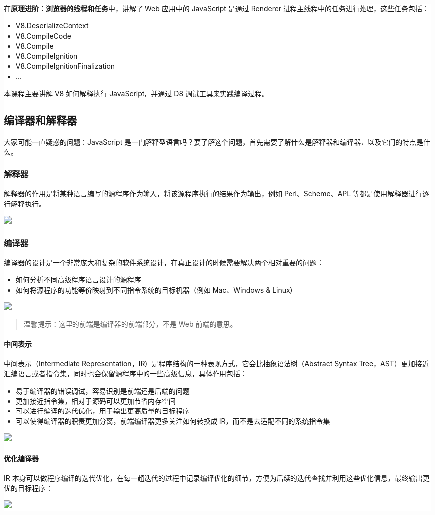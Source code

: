 在**原理进阶：浏览器的线程和任务**中，讲解了 Web 应用中的 JavaScript 是通过 Renderer 进程主线程中的任务进行处理，这些任务包括：

-   V8.DeserializeContext
-   V8.CompileCode
-   V8.Compile
-   V8.CompileIgnition
-   V8.CompileIgnitionFinalization
-   ...

本课程主要讲解 V8 如何解释执行 JavaScript，并通过 D8 调试工具来实践编译过程。

## 编译器和解释器

大家可能一直疑惑的问题：JavaScript 是一门解释型语言吗？要了解这个问题，首先需要了解什么是解释器和编译器，以及它们的特点是什么。

### 解释器

解释器的作用是将某种语言编写的源程序作为输入，将该源程序执行的结果作为输出，例如 Perl、Scheme、APL 等都是使用解释器进行逐行解释执行。

![](https://p3-juejin.byteimg.com/tos-cn-i-k3u1fbpfcp/42080fb50a1f4a139627e1a2fdfeb9ba~tplv-k3u1fbpfcp-jj-mark:0:0:0:0:q75.image#?w=608&h=104&s=6948&e=jpg&b=fefefe)

### 编译器

编译器的设计是一个非常庞大和复杂的软件系统设计，在真正设计的时候需要解决两个相对重要的问题：

-   如何分析不同高级程序语言设计的源程序
-   如何将源程序的功能等价映射到不同指令系统的目标机器（例如 Mac、Windows & Linux）

![](https://p3-juejin.byteimg.com/tos-cn-i-k3u1fbpfcp/c6b41f9428304cb3af1bd308ce8c0bf7~tplv-k3u1fbpfcp-jj-mark:0:0:0:0:q75.image#?w=950&h=224&s=13764&e=jpg&b=fefefe)

  


> 温馨提示：这里的前端是编译器的前端部分，不是 Web 前端的意思。

  


#### 中间表示

中间表示（Intermediate Representation，IR）是程序结构的一种表现方式，它会比抽象语法树（Abstract Syntax Tree，AST）更加接近汇编语言或者指令集，同时也会保留源程序中的一些高级信息，具体作用包括：

-   易于编译器的错误调试，容易识别是前端还是后端的问题
-   更加接近指令集，相对于源码可以更加节省内存空间
-   可以进行编译的迭代优化，用于输出更高质量的目标程序
-   可以使得编译器的职责更加分离，前端编译器更多关注如何转换成 IR，而不是去适配不同的系统指令集

![](https://p3-juejin.byteimg.com/tos-cn-i-k3u1fbpfcp/358155d6ecc94ce98940f8bb727b6397~tplv-k3u1fbpfcp-jj-mark:0:0:0:0:q75.image#?w=1298&h=590&s=69548&e=jpg&b=fefefe)

#### 优化编译器

IR 本身可以做程序编译的迭代优化，在每一趟迭代的过程中记录编译优化的细节，方便为后续的迭代查找并利用这些优化信息，最终输出更优的目标程序：

![](https://p3-juejin.byteimg.com/tos-cn-i-k3u1fbpfcp/b0028d070ec44195b72bbdacee52aa04~tplv-k3u1fbpfcp-jj-mark:0:0:0:0:q75.image#?w=1334&h=224&s=18907&e=jpg&b=fefdfd)

  
